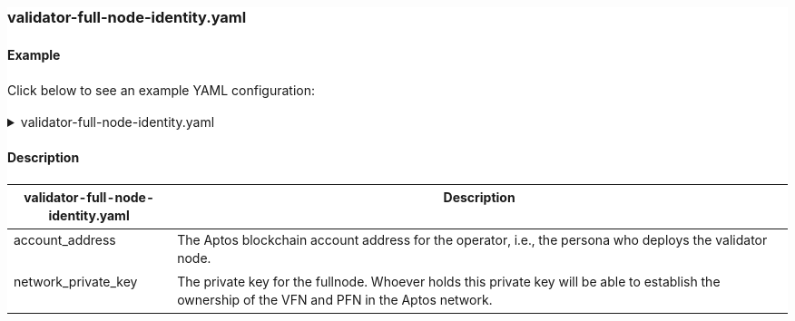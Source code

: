 ### validator-full-node-identity.yaml

#### Example

Click below to see an example YAML configuration:

<details><summary>validator-full-node-identity.yaml</summary></details>

#### Description

| validator-full-node-identity.yaml                             | Description                                                                                                                                       |
| ------------------------------------------------------------- | ------------------------------------------------------------------------------------------------------------------------------------------------- |
| account_address                          | The Aptos blockchain account address for the operator, i.e., the persona who deploys the validator node.                                          |
| network_private_key | The private key for the fullnode. Whoever holds this private key will be able to establish the ownership of the VFN and PFN in the Aptos network. |
